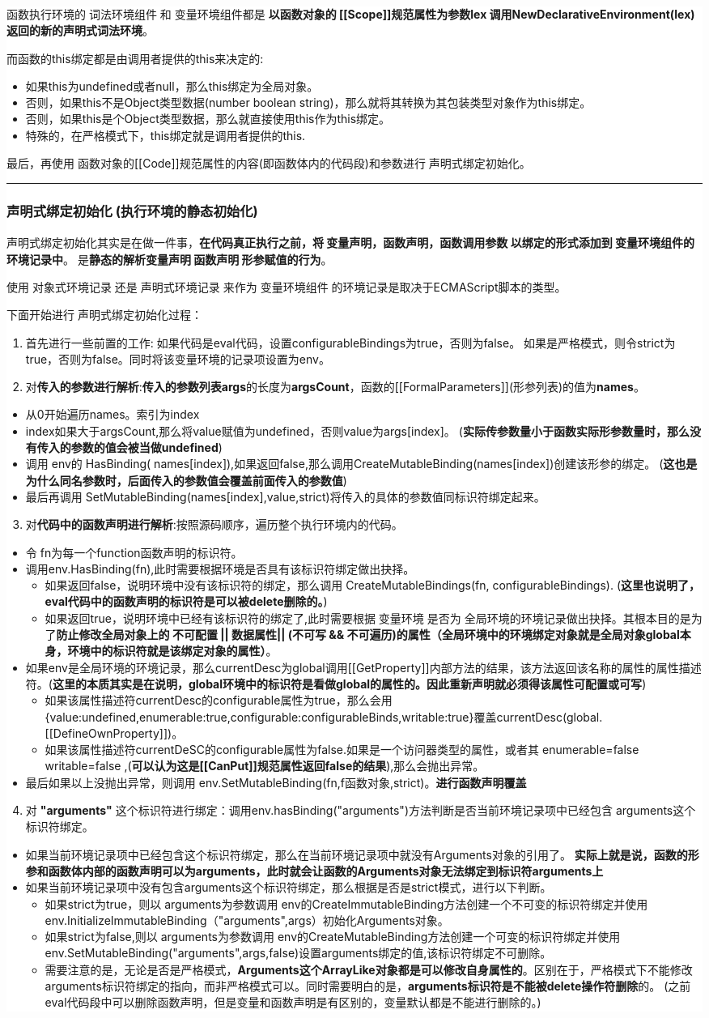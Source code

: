 函数执行环境的 词法环境组件 和 变量环境组件都是 **以函数对象的 \[\[Scope]]规范属性为参数lex 调用NewDeclarativeEnvironment(lex)返回的新的声明式词法环境**。

而函数的this绑定都是由调用者提供的this来决定的:
* 如果this为undefined或者null，那么this绑定为全局对象。
* 否则，如果this不是Object类型数据(number boolean string)，那么就将其转换为其包装类型对象作为this绑定。
* 否则，如果this是个Object类型数据，那么就直接使用this作为this绑定。
* 特殊的，在严格模式下，this绑定就是调用者提供的this.

最后，再使用 函数对象的\[\[Code]]规范属性的内容(即函数体内的代码段)和参数进行 声明式绑定初始化。

***
### 声明式绑定初始化 (执行环境的静态初始化)

声明式绑定初始化其实是在做一件事，**在代码真正执行之前，将 变量声明，函数声明，函数调用参数 以绑定的形式添加到 变量环境组件的 环境记录中**。
是**静态的解析变量声明 函数声明 形参赋值的行为**。

使用 对象式环境记录 还是 声明式环境记录 来作为 变量环境组件 的环境记录是取决于ECMAScript脚本的类型。

下面开始进行 声明式绑定初始化过程：

1. 首先进行一些前置的工作: 如果代码是eval代码，设置configurableBindings为true，否则为false。 如果是严格模式，则令strict为true，否则为false。同时将该变量环境的记录项设置为env。 

2. 对**传入的参数进行解析**:**传入的参数列表args**的长度为**argsCount**，函数的\[\[FormalParameters]](形参列表)的值为**names**。
*  从0开始遍历names。索引为index
*  index如果大于argsCount,那么将value赋值为undefined，否则value为args\[index]。 (**实际传参数量小于函数实际形参数量时，那么没有传入的参数的值会被当做undefined**)
*  调用 env的 HasBinding( names\[index]),如果返回false,那么调用CreateMutableBinding(names\[index])创建该形参的绑定。 (**这也是为什么同名参数时，后面传入的参数值会覆盖前面传入的参数值**)
*  最后再调用 SetMutableBinding(names\[index],value,strict)将传入的具体的参数值同标识符绑定起来。

3. 对**代码中的函数声明进行解析**:按照源码顺序，遍历整个执行环境内的代码。
* 令 fn为每一个function函数声明的标识符。
* 调用env.HasBinding(fn),此时需要根据环境是否具有该标识符绑定做出抉择。
    * 如果返回false，说明环境中没有该标识符的绑定，那么调用 CreateMutableBindings(fn, configurableBindings).  (**这里也说明了，eval代码中的函数声明的标识符是可以被delete删除的。**)
    * 如果返回true，说明环境中已经有该标识符的绑定了,此时需要根据 变量环境 是否为 全局环境的环境记录做出抉择。其根本目的是为了**防止修改全局对象上的 不可配置 || 数据属性|| (不可写 && 不可遍历)的属性（全局环境中的环境绑定对象就是全局对象global本身，环境中的标识符就是该绑定对象的属性）**。
* 如果env是全局环境的环境记录，那么currentDesc为global调用\[\[GetProperty]]内部方法的结果，该方法返回该名称的属性的属性描述符。(**这里的本质其实是在说明，global环境中的标识符是看做global的属性的。因此重新声明就必须得该属性可配置或可写**)
    * 如果该属性描述符currentDesc的configurable属性为true，那么会用{value:undefined,enumerable:true,configurable:configurableBinds,writable:true}覆盖currentDesc(global.\[\[DefineOwnProperty]])。
    * 如果该属性描述符currentDeSC的configurable属性为false.如果是一个访问器类型的属性，或者其 enumerable=false writable=false ,(**可以认为这是\[\[CanPut]]规范属性返回false的结果**),那么会抛出异常。
* 最后如果以上没抛出异常，则调用 env.SetMutableBinding(fn,f函数对象,strict)。**进行函数声明覆盖**

4. 对 **"arguments"** 这个标识符进行绑定：调用env.hasBinding("arguments")方法判断是否当前环境记录项中已经包含 arguments这个标识符绑定。
* 如果当前环境记录项中已经包含这个标识符绑定，那么在当前环境记录项中就没有Arguments对象的引用了。 **实际上就是说，函数的形参和函数体内部的函数声明可以为arguments，此时就会让函数的Arguments对象无法绑定到标识符arguments上**
* 如果当前环境记录项中没有包含arguments这个标识符绑定，那么根据是否是strict模式，进行以下判断。
    * 如果strict为true，则以 arguments为参数调用 env的CreateImmutableBinding方法创建一个不可变的标识符绑定并使用env.InitializeImmutableBinding（"arguments",args）初始化Arguments对象。
    * 如果strict为false,则以 arguments为参数调用 env的CreateMutableBinding方法创建一个可变的标识符绑定并使用env.SetMutableBinding("arguments",args,false)设置arguments绑定的值,该标识符绑定不可删除。
    * 需要注意的是，无论是否是严格模式，**Arguments这个ArrayLike对象都是可以修改自身属性的**。区别在于，严格模式下不能修改arguments标识符绑定的指向，而非严格模式可以。同时需要明白的是，**arguments标识符是不能被delete操作符删除**的。
    (之前eval代码段中可以删除函数声明，但是变量和函数声明是有区别的，变量默认都是不能进行删除的。) 
    